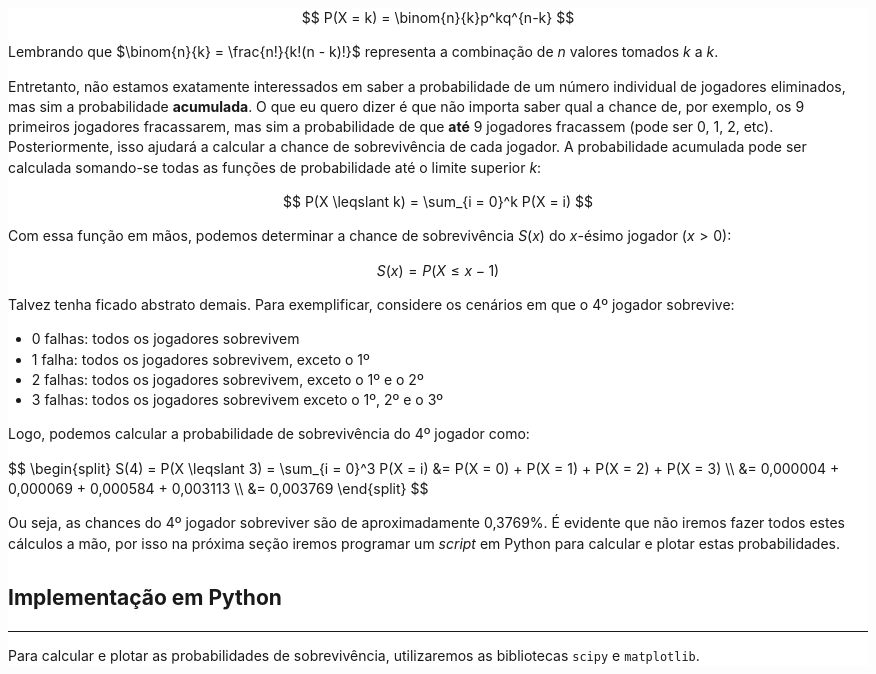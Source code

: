 $$
P(X = k) = \binom{n}{k}p^kq^{n-k}
$$

Lembrando que $\binom{n}{k} = \frac{n!}{k!(n - k)!}$ representa a combinação de $n$ valores tomados $k$ a $k$.

Entretanto, não estamos exatamente interessados em saber a probabilidade de um número individual de jogadores eliminados, mas sim a probabilidade **acumulada**. O que eu quero dizer é que não importa saber qual a chance de, por exemplo, os 9 primeiros jogadores fracassarem, mas sim a probabilidade de que **até** 9 jogadores fracassem (pode ser 0, 1, 2, etc). Posteriormente, isso ajudará a calcular a chance de sobrevivência de cada jogador. A probabilidade acumulada pode ser calculada somando-se todas as funções de probabilidade até o limite superior $k$:

$$
P(X \leqslant k) = \sum_{i = 0}^k P(X = i)
$$

Com essa função em mãos, podemos determinar a chance de sobrevivência $S(x)$ do $x$-ésimo jogador $(x > 0$):

$$
S(x) = P(X \leqslant x - 1)
$$

Talvez tenha ficado abstrato demais. Para exemplificar, considere os cenários em que o 4º jogador sobrevive:

- 0 falhas: todos os jogadores sobrevivem
- 1 falha: todos os jogadores sobrevivem, exceto o 1º
- 2 falhas: todos os jogadores sobrevivem, exceto o 1º e o 2º
- 3 falhas: todos os jogadores sobrevivem exceto o 1º, 2º e o 3º

Logo, podemos calcular a probabilidade de sobrevivência do 4º jogador como:

<div style="overflow-x: auto">
$$
\begin{split}
S(4) = P(X \leqslant 3) = \sum_{i = 0}^3 P(X = i) &= P(X = 0) + P(X = 1) + P(X = 2) + P(X = 3) \\
                                             &= 0,000004 + 0,000069 + 0,000584 + 0,003113 \\
                                             &= 0,003769
\end{split}
$$
</div>

Ou seja, as chances do 4º jogador sobreviver são de aproximadamente 0,3769%. É evidente que não iremos fazer todos estes cálculos a mão, por isso na próxima seção iremos programar um _script_ em Python para calcular e plotar estas probabilidades.

## Implementação em Python

---

Para calcular e plotar as probabilidades de sobrevivência, utilizaremos as bibliotecas `scipy` e `matplotlib`.
